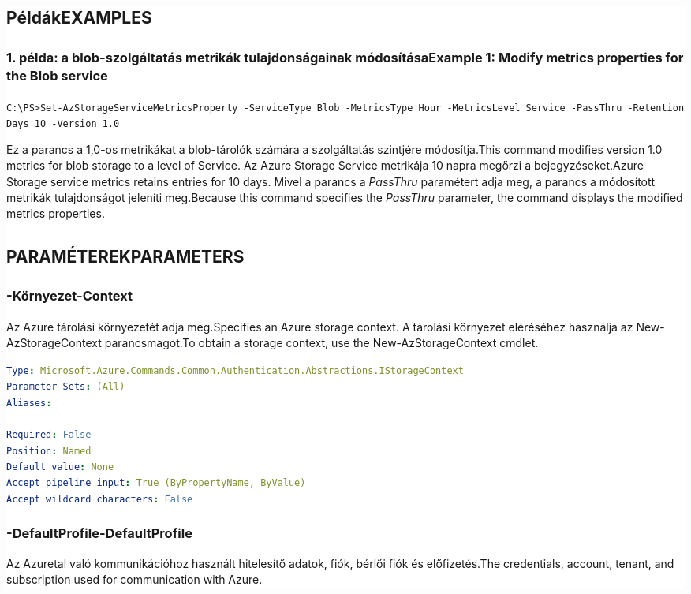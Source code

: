 ## <span data-ttu-id="0f5e9-107">Példák</span><span class="sxs-lookup"><span data-stu-id="0f5e9-107">EXAMPLES</span></span>

### <span data-ttu-id="0f5e9-108">1. példa: a blob-szolgáltatás metrikák tulajdonságainak módosítása</span><span class="sxs-lookup"><span data-stu-id="0f5e9-108">Example 1: Modify metrics properties for the Blob service</span></span>
```
C:\PS>Set-AzStorageServiceMetricsProperty -ServiceType Blob -MetricsType Hour -MetricsLevel Service -PassThru -RetentionDays 10 -Version 1.0
```

<span data-ttu-id="0f5e9-109">Ez a parancs a 1,0-os metrikákat a blob-tárolók számára a szolgáltatás szintjére módosítja.</span><span class="sxs-lookup"><span data-stu-id="0f5e9-109">This command modifies version 1.0 metrics for blob storage to a level of Service.</span></span>
<span data-ttu-id="0f5e9-110">Az Azure Storage Service metrikája 10 napra megőrzi a bejegyzéseket.</span><span class="sxs-lookup"><span data-stu-id="0f5e9-110">Azure Storage service metrics retains entries for 10 days.</span></span>
<span data-ttu-id="0f5e9-111">Mivel a parancs a *PassThru* paramétert adja meg, a parancs a módosított metrikák tulajdonságot jeleníti meg.</span><span class="sxs-lookup"><span data-stu-id="0f5e9-111">Because this command specifies the *PassThru* parameter, the command displays the modified metrics properties.</span></span>

## <span data-ttu-id="0f5e9-112">PARAMÉTEREK</span><span class="sxs-lookup"><span data-stu-id="0f5e9-112">PARAMETERS</span></span>

### <span data-ttu-id="0f5e9-113">-Környezet</span><span class="sxs-lookup"><span data-stu-id="0f5e9-113">-Context</span></span>
<span data-ttu-id="0f5e9-114">Az Azure tárolási környezetét adja meg.</span><span class="sxs-lookup"><span data-stu-id="0f5e9-114">Specifies an Azure storage context.</span></span>
<span data-ttu-id="0f5e9-115">A tárolási környezet eléréséhez használja az New-AzStorageContext parancsmagot.</span><span class="sxs-lookup"><span data-stu-id="0f5e9-115">To obtain a storage context, use the New-AzStorageContext cmdlet.</span></span>

```yaml
Type: Microsoft.Azure.Commands.Common.Authentication.Abstractions.IStorageContext
Parameter Sets: (All)
Aliases:

Required: False
Position: Named
Default value: None
Accept pipeline input: True (ByPropertyName, ByValue)
Accept wildcard characters: False
```

### <span data-ttu-id="0f5e9-116">-DefaultProfile</span><span class="sxs-lookup"><span data-stu-id="0f5e9-116">-DefaultProfile</span></span>
<span data-ttu-id="0f5e9-117">Az Azuretal való kommunikációhoz használt hitelesítő adatok, fiók, bérlői fiók és előfizetés.</span><span class="sxs-lookup"><span data-stu-id="0f5e9-117">The credentials, account, tenant, and subscription used for communication with Azure.</span></span>

